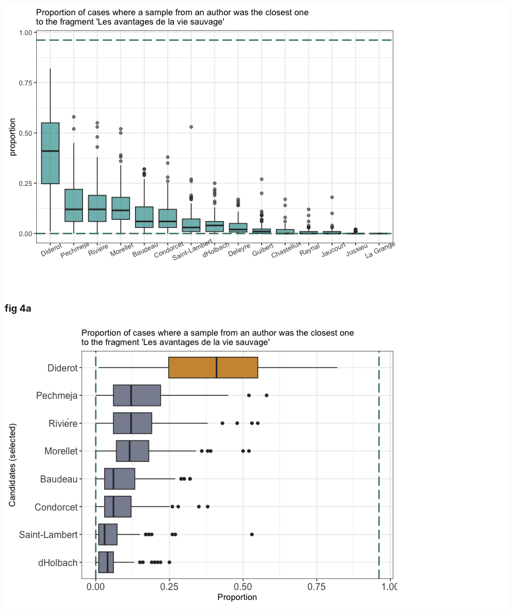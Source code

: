 ![](05_analysis.markdown_strict_files/figure-markdown_strict/unnamed-chunk-47-1.png)

### fig 4a

![](05_analysis.markdown_strict_files/figure-markdown_strict/unnamed-chunk-48-1.png)

